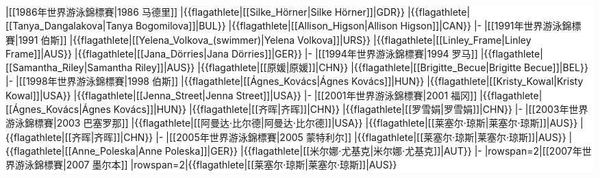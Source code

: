 |[[1986年世界游泳錦標賽|1986 马德里]]
|{{flagathlete|[[Silke_Hörner|Silke Hörner]]|GDR}}
|{{flagathlete|[[Tanya_Dangalakova|Tanya Bogomilova]]|BUL}}
|{{flagathlete|[[Allison_Higson|Allison Higson]]|CAN}}
|-
|[[1991年世界游泳錦標賽|1991 伯斯]]
|{{flagathlete|[[Yelena_Volkova_(swimmer)|Yelena Volkova]]|URS}}
|{{flagathlete|[[Linley_Frame|Linley Frame]]|AUS}}
|{{flagathlete|[[Jana_Dörries|Jana Dörries]]|GER}}
|-
|[[1994年世界游泳錦標賽|1994 罗马]]
|{{flagathlete|[[Samantha_Riley|Samantha Riley]]|AUS}}
|{{flagathlete|[[原媛|原媛]]|CHN}}
|{{flagathlete|[[Brigitte_Becue|Brigitte Becue]]|BEL}}
|-
|[[1998年世界游泳錦標賽|1998 伯斯]]
|{{flagathlete|[[Ágnes_Kovács|Ágnes Kovács]]|HUN}}
|{{flagathlete|[[Kristy_Kowal|Kristy Kowal]]|USA}}
|{{flagathlete|[[Jenna_Street|Jenna Street]]|USA}}
|-
|[[2001年世界游泳錦標賽|2001 福冈]]
|{{flagathlete|[[Ágnes_Kovács|Ágnes Kovács]]|HUN}}
|{{flagathlete|[[齐晖|齐晖]]|CHN}}
|{{flagathlete|[[罗雪娟|罗雪娟]]|CHN}}
|-
|[[2003年世界游泳錦標賽|2003 巴塞罗那]]
|{{flagathlete|[[阿曼达·比尔德|阿曼达·比尔德]]|USA}}
|{{flagathlete|[[莱塞尔·琼斯|莱塞尔·琼斯]]|AUS}}
|{{flagathlete|[[齐晖|齐晖]]|CHN}}
|-
|[[2005年世界游泳錦標賽|2005 蒙特利尔]]
|{{flagathlete|[[莱塞尔·琼斯|莱塞尔·琼斯]]|AUS}}
|{{flagathlete|[[Anne_Poleska|Anne Poleska]]|GER}}
|{{flagathlete|[[米尔娜·尤基克|米尔娜·尤基克]]|AUT}}
|-
|rowspan=2|[[2007年世界游泳錦標賽|2007 墨尔本]]
|rowspan=2|{{flagathlete|[[莱塞尔·琼斯|莱塞尔·琼斯]]|AUS}}